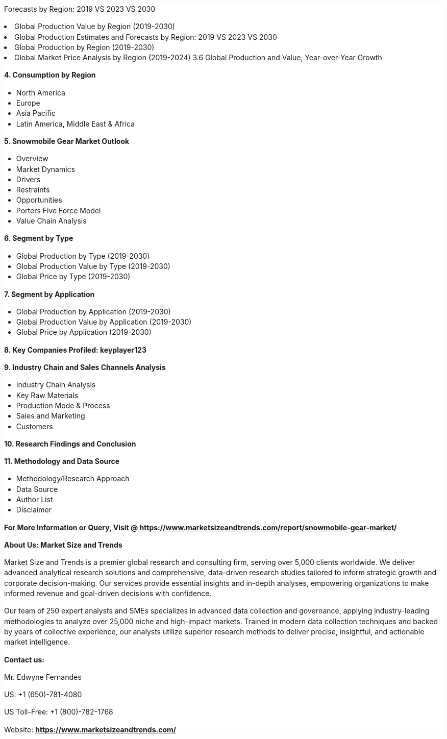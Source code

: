 Forecasts by Region: 2019 VS 2023 VS 2030</li><li>Global Production Value by Region (2019-2030)</li><li>Global Production Estimates and Forecasts by Region: 2019 VS 2023 VS 2030</li><li>Global Production by Region (2019-2030)</li><li>Global Market Price Analysis by Region (2019-2024) 3.6 Global Production and Value, Year-over-Year Growth</li></ul><p><strong>4. Consumption by Region</strong></p><ul><li>North America</li><li>Europe</li><li>Asia Pacific</li><li>Latin America, Middle East &amp; Africa</li></ul><p><strong>5. Snowmobile Gear Market Outlook</strong></p><ul><li>Overview</li><li>Market Dynamics</li><li>Drivers</li><li>Restraints</li><li>Opportunities</li><li>Porters Five Force Model</li><li>Value Chain Analysis&nbsp;</li></ul><p><strong>6. Segment by Type</strong></p><ul><li>Global Production by Type (2019-2030)</li><li>Global Production Value by Type (2019-2030)</li><li>Global Price by Type (2019-2030)</li></ul><p><strong>7. Segment by Application</strong></p><ul><li>Global Production by Application (2019-2030)</li><li>Global Production Value by Application (2019-2030)</li><li>Global Price by Application (2019-2030)</li></ul><p><strong>8. Key Companies Profiled: keyplayer123</strong></p><p><strong>9. Industry Chain and Sales Channels Analysis</strong></p><ul><li>Industry Chain Analysis</li><li>Key Raw Materials</li><li>Production Mode &amp; Process</li><li>Sales and Marketing</li><li>Customers</li></ul><p><strong>10. Research Findings and Conclusion</strong></p><p><strong>11. Methodology and Data Source</strong></p><ul><li>Methodology/Research Approach</li><li>Data Source</li><li>Author List</li><li>Disclaimer</li></ul></p><p><strong>For More Information or Query, Visit @ <a href="https://www.marketsizeandtrends.com/report/snowmobile-gear-market/">https://www.marketsizeandtrends.com/report/snowmobile-gear-market/</a></strong></p><p><strong>About Us: Market Size and Trends</strong></p><p>Market Size and Trends is a premier global research and consulting firm, serving over 5,000 clients worldwide. We deliver advanced analytical research solutions and comprehensive, data-driven research studies tailored to inform strategic growth and corporate decision-making. Our services provide essential insights and in-depth analyses, empowering organizations to make informed revenue and goal-driven decisions with confidence.</p><p>Our team of 250 expert analysts and SMEs specializes in advanced data collection and governance, applying industry-leading methodologies to analyze over 25,000 niche and high-impact markets. Trained in modern data collection techniques and backed by years of collective experience, our analysts utilize superior research methods to deliver precise, insightful, and actionable market intelligence.</p><p><strong>Contact us:</strong></p><p>Mr. Edwyne Fernandes</p><p>US: +1 (650)-781-4080</p><p>US Toll-Free: +1 (800)-782-1768</p><p>Website: <strong><a href="https://www.marketsizeandtrends.com/">https://www.marketsizeandtrends.com/</a></strong></p>
